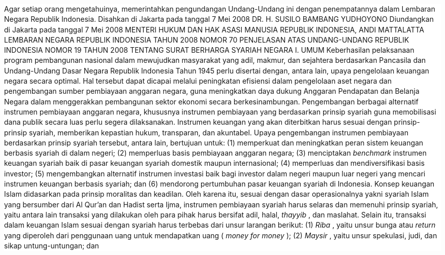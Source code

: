 Agar setiap orang mengetahuinya, memerintahkan pengundangan Undang-Undang ini dengan penempatannya dalam Lembaran Negara Republik Indonesia. Disahkan di Jakarta pada tanggal 7 Mei 2008 DR. H. SUSILO BAMBANG YUDHOYONO Diundangkan di Jakarta pada tanggal 7 Mei 2008 MENTERI HUKUM DAN HAK ASASI MANUSIA REPUBLIK INDONESIA, ANDI MATTALATTA LEMBARAN NEGARA REPUBLIK INDONESIA TAHUN 2008 NOMOR 70 PENJELASAN ATAS UNDANG-UNDANG REPUBLIK INDONESIA NOMOR 19 TAHUN 2008 TENTANG SURAT BERHARGA SYARIAH NEGARA I. UMUM Keberhasilan pelaksanaan program pembangunan nasional dalam mewujudkan masyarakat yang adil, makmur, dan sejahtera berdasarkan Pancasila dan Undang-Undang Dasar Negara Republik Indonesia Tahun 1945 perlu disertai dengan, antara lain, upaya pengelolaan keuangan negara secara optimal. Hal tersebut dapat dicapai melalui peningkatan efisiensi dalam pengelolaan aset negara dan pengembangan sumber pembiayaan anggaran negara, guna meningkatkan daya dukung Anggaran Pendapatan dan Belanja Negara dalam menggerakkan pembangunan sektor ekonomi secara berkesinambungan. Pengembangan berbagai alternatif instrumen pembiayaan anggaran negara, khususnya instrumen pembiayaan yang berdasarkan prinsip syariah guna memobilisasi dana publik secara luas perlu segera dilaksanakan. Instrumen keuangan yang akan diterbitkan harus sesuai dengan prinsip-prinsip syariah, memberikan kepastian hukum, transparan, dan akuntabel. Upaya pengembangan instrumen pembiayaan berdasarkan prinsip syariah tersebut, antara lain, bertujuan untuk:
(1) memperkuat dan meningkatkan peran sistem keuangan berbasis syariah di dalam negeri;
(2) memperluas basis pembiayaan anggaran negara;
(3) menciptakan _benchmark_ instrumen keuangan syariah baik di pasar keuangan syariah domestik maupun internasional;
(4) memperluas dan mendiversifikasi basis investor;
(5) mengembangkan alternatif instrumen investasi baik bagi investor dalam negeri maupun luar negeri yang mencari instrumen keuangan berbasis syariah; dan
(6) mendorong pertumbuhan pasar keuangan syariah di Indonesia. Konsep keuangan Islam didasarkan pada prinsip moralitas dan keadilan. Oleh karena itu, sesuai dengan dasar operasionalnya yakni syariah Islam yang bersumber dari Al Qur’an dan Hadist serta Ijma, instrumen pembiayaan syariah harus selaras dan memenuhi prinsip syariah, yaitu antara lain transaksi yang dilakukan oleh para pihak harus bersifat adil, halal, _thayyib_ , dan maslahat. Selain itu, transaksi dalam keuangan Islam sesuai dengan syariah harus terbebas dari unsur larangan berikut:
(1) _Riba_ , yaitu unsur bunga atau _return_ yang diperoleh dari penggunaan uang untuk mendapatkan uang ( _money for money_ );
(2) _Maysir_ , yaitu unsur spekulasi, judi, dan sikap untung-untungan; dan